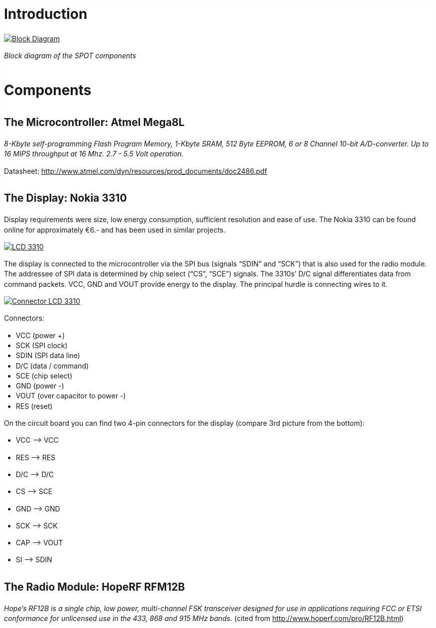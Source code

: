 # Introduction #
<a href='http://www.flickr.com/photos/9601007@N03/3420380437/' title='Block Diagram von Till_Hamburg bei Flickr'><img src='http://farm4.static.flickr.com/3608/3420380437_5b460b3939_o.jpg' alt='Block Diagram' width='559' height='402' /></a>

_Block diagram of the SPOT components_

# Components #
## The Microcontroller: Atmel Mega8L ##
_8-Kbyte self-programming Flash Program Memory, 1-Kbyte SRAM, 512 Byte EEPROM, 6 or 8 Channel 10-bit A/D-converter. Up to 16 MIPS throughput at 16 Mhz. 2.7 - 5.5 Volt operation._

Datasheet: http://www.atmel.com/dyn/resources/prod_documents/doc2486.pdf

## The Display: Nokia 3310 ##
Display requirements were size, low energy consumption, sufficient resolution and ease of use. The Nokia 3310 can be found online for approximately €6.- and has been used in similar projects.

<a href='http://www.flickr.com/photos/9601007@N03/3420349593/' title='LCD 3310 von Till_Hamburg bei Flickr'><img src='http://farm4.static.flickr.com/3557/3420349593_677bff4526.jpg' alt='LCD 3310' width='500' height='338' /></a>

The display is connected to the microcontroller via the SPI bus (signals “SDIN” and “SCK”) that is also used for the radio module. The addressee of SPI data is determined by chip select (“CS”, “SCE”) signals. The 3310s’ D/C signal differentiates data from command packets. VCC, GND and VOUT provide energy to the display. The principal hurdle is connecting wires to it.

<a href='http://www.flickr.com/photos/9601007@N03/3420363561/' title='Connector LCD 3310 von Till_Hamburg bei Flickr'><img src='http://farm4.static.flickr.com/3298/3420363561_88418eef29.jpg' alt='Connector LCD 3310' width='500' height='292' /></a>

Connectors:

  * VCC (power +)
  * SCK (SPI clock)
  * SDIN (SPI data line)
  * D/C (data / command)
  * SCE (chip select)
  * GND (power -)
  * VOUT (over capacitor to power -)
  * RES (reset)

On the circuit board you can find two 4-pin connectors for the display
(compare 3rd picture from the bottom):

  * VCC --> VCC
  * RES --> RES
  * D/C --> D/C
  * CS --> SCE

  * GND --> GND
  * SCK --> SCK
  * CAP --> VOUT
  * SI --> SDIN

## The Radio Module: HopeRF RFM12B ##
_Hope’s RF12B is a single chip, low power, multi-channel FSK transceiver designed for use in applications requiring FCC or ETSI conformance for unlicensed use in the 433, 868 and 915 MHz bands._ (cited from http://www.hoperf.com/pro/RF12B.html)
